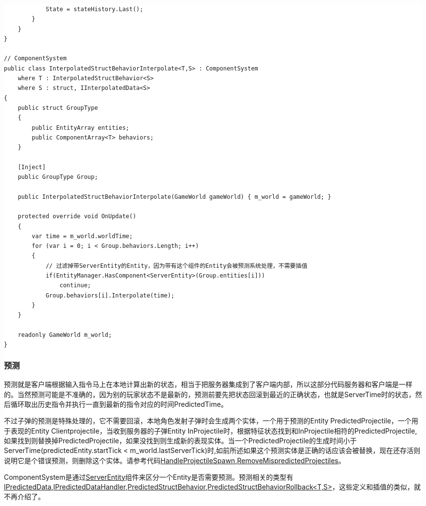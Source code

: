 ```CSharp
            State = stateHistory.Last();
        }
    }
}

// ComponentSystem
public class InterpolatedStructBehaviorInterpolate<T,S> : ComponentSystem  
    where T : InterpolatedStructBehavior<S>
    where S : struct, IInterpolatedData<S> 
{
    public struct GroupType
    {
        public EntityArray entities;
        public ComponentArray<T> behaviors;
    }

    [Inject]
    public GroupType Group;

    public InterpolatedStructBehaviorInterpolate(GameWorld gameWorld) { m_world = gameWorld; }

    protected override void OnUpdate()
    {
        var time = m_world.worldTime;
        for (var i = 0; i < Group.behaviors.Length; i++)
        {
            // 过滤掉带ServerEntity的Entity，因为带有这个组件的Entity会被预测系统处理，不需要插值
            if(EntityManager.HasComponent<ServerEntity>(Group.entities[i])) 
                continue;
            Group.behaviors[i].Interpolate(time);
        }
    }

    readonly GameWorld m_world;
}
```

### 预测

预测就是客户端根据输入指令马上在本地计算出新的状态，相当于把服务器集成到了客户端内部，所以这部分代码服务器和客户端是一样的。当然预测可能是不准确的，因为别的玩家状态不是最新的，预测前要先把状态回滚到最近的正确状态，也就是ServerTime时的状态，然后循环取出历史指令并执行一直到最新的指令对应的时间PredictedTime。

不过子弹的预测是特殊处理的，它不需要回滚，本地角色发射子弹时会生成两个实体，一个用于预测的Entity PredictedProjectile，一个用于表现的Entity Clientprojectile，当收到服务器的子弹Entity InProjectile时，根据特征状态找到和InProjectile相符的PredictedProjectile,如果找到则替换掉PredictedProjectile，如果没找到则生成新的表现实体。当一个PredictedProjectile的生成时间小于ServerTime(predictedEntity.startTick < m_world.lastServerTick)时,如前所述如果这个预测实体是正确的话应该会被替换，现在还存活则说明它是个错误预测，则删除这个实体。请参考代码[HandleProjectileSpawn](https://github.com/Unity-Technologies/FPSSample/blob/master/Assets/Scripts/Game/Modules/Projectile/ProjectileSystemsClient.cs#L207),[RemoveMispredictedProjectiles](https://github.com/Unity-Technologies/FPSSample/blob/master/Assets/Scripts/Game/Modules/Projectile/ProjectileSystemsClient.cs#L340)。

ComponentSystem是通过[ServerEntity](https://github.com/Unity-Technologies/FPSSample/blob/master/Assets/Scripts/Game/Modules/Player/LocalPlayer.cs#L8)组件来区分一个Entity是否需要预测。预测相关的类型有[IPredictedData<T>](https://github.com/Unity-Technologies/FPSSample/blob/master/Assets/Scripts/Game/Modules/ReplicatedEntity/ReplicatedBehavior.cs#L4),[IPredictedDataHandler](https://github.com/Unity-Technologies/FPSSample/blob/master/Assets/Scripts/Game/Modules/ReplicatedEntity/ReplicatedBehavior.cs#L20),[PredictedStructBehavior<T>](https://github.com/Unity-Technologies/FPSSample/blob/master/Assets/Scripts/Game/Modules/ReplicatedEntity/ReplicatedBehavior.cs#L30),[PredictedStructBehaviorRollback<T,S>](https://github.com/Unity-Technologies/FPSSample/blob/master/Assets/Scripts/Game/Modules/ReplicatedEntity/ReplicatedBehaviorSystems.cs#L33)，这些定义和插值的类似，就不再介绍了。

